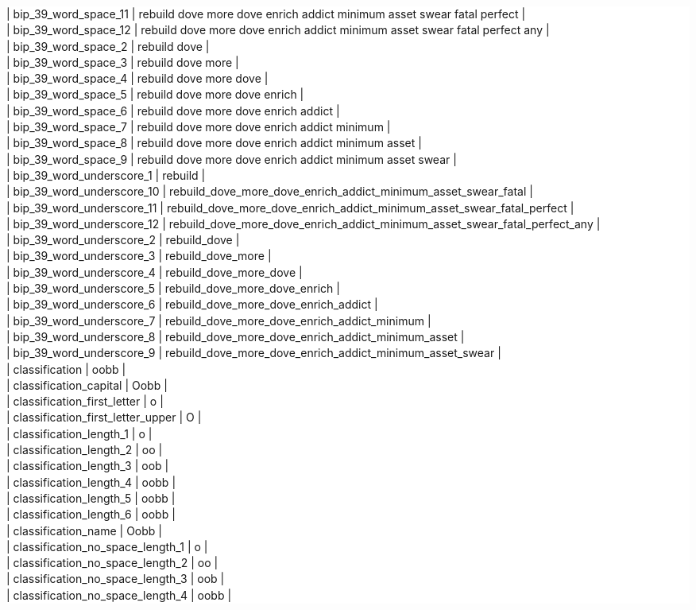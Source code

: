 | bip_39_word_space_11 | rebuild dove more dove enrich addict minimum asset swear fatal perfect |  
| bip_39_word_space_12 | rebuild dove more dove enrich addict minimum asset swear fatal perfect any |  
| bip_39_word_space_2 | rebuild dove |  
| bip_39_word_space_3 | rebuild dove more |  
| bip_39_word_space_4 | rebuild dove more dove |  
| bip_39_word_space_5 | rebuild dove more dove enrich |  
| bip_39_word_space_6 | rebuild dove more dove enrich addict |  
| bip_39_word_space_7 | rebuild dove more dove enrich addict minimum |  
| bip_39_word_space_8 | rebuild dove more dove enrich addict minimum asset |  
| bip_39_word_space_9 | rebuild dove more dove enrich addict minimum asset swear |  
| bip_39_word_underscore_1 | rebuild |  
| bip_39_word_underscore_10 | rebuild_dove_more_dove_enrich_addict_minimum_asset_swear_fatal |  
| bip_39_word_underscore_11 | rebuild_dove_more_dove_enrich_addict_minimum_asset_swear_fatal_perfect |  
| bip_39_word_underscore_12 | rebuild_dove_more_dove_enrich_addict_minimum_asset_swear_fatal_perfect_any |  
| bip_39_word_underscore_2 | rebuild_dove |  
| bip_39_word_underscore_3 | rebuild_dove_more |  
| bip_39_word_underscore_4 | rebuild_dove_more_dove |  
| bip_39_word_underscore_5 | rebuild_dove_more_dove_enrich |  
| bip_39_word_underscore_6 | rebuild_dove_more_dove_enrich_addict |  
| bip_39_word_underscore_7 | rebuild_dove_more_dove_enrich_addict_minimum |  
| bip_39_word_underscore_8 | rebuild_dove_more_dove_enrich_addict_minimum_asset |  
| bip_39_word_underscore_9 | rebuild_dove_more_dove_enrich_addict_minimum_asset_swear |  
| classification | oobb |  
| classification_capital | Oobb |  
| classification_first_letter | o |  
| classification_first_letter_upper | O |  
| classification_length_1 | o |  
| classification_length_2 | oo |  
| classification_length_3 | oob |  
| classification_length_4 | oobb |  
| classification_length_5 | oobb |  
| classification_length_6 | oobb |  
| classification_name | Oobb |  
| classification_no_space_length_1 | o |  
| classification_no_space_length_2 | oo |  
| classification_no_space_length_3 | oob |  
| classification_no_space_length_4 | oobb |  